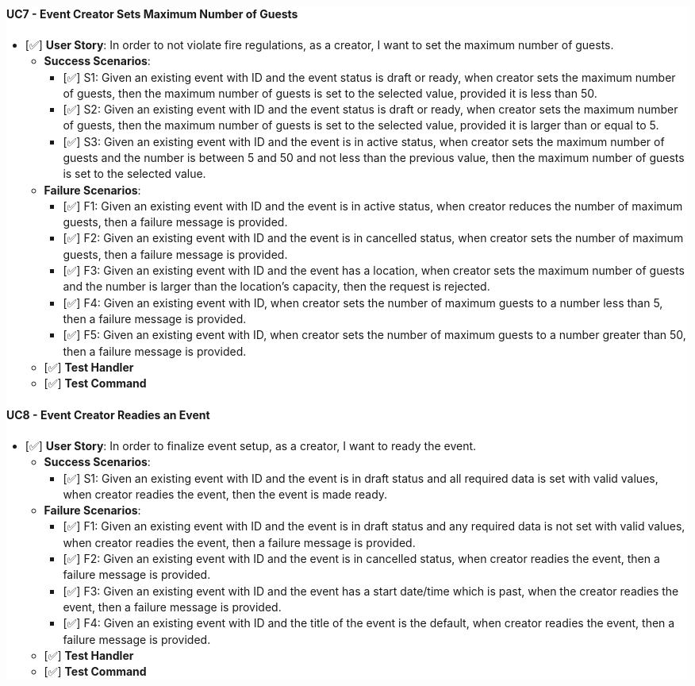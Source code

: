 #### UC7 - Event Creator Sets Maximum Number of Guests

- [✅] **User Story**: In order to not violate fire regulations, as a creator, I want to set the maximum number of
  guests.
    - **Success Scenarios**:
        - [✅] S1: Given an existing event with ID and the event status is draft or ready, when creator sets the maximum
          number of guests, then the maximum number of guests is set to the selected value, provided it is less than 50.
        - [✅] S2: Given an existing event with ID and the event status is draft or ready, when creator sets the maximum
          number of guests, then the maximum number of guests is set to the selected value, provided it is larger than
          or equal to 5.
        - [✅] S3: Given an existing event with ID and the event is in active status, when creator sets the maximum
          number of guests and the number is between 5 and 50 and not less than the previous value, then the maximum
          number of guests is set to the selected value.
    - **Failure Scenarios**:
        - [✅] F1: Given an existing event with ID and the event is in active status, when creator reduces the number of
          maximum guests, then a failure message is provided.
        - [✅] F2: Given an existing event with ID and the event is in cancelled status, when creator sets the number of
          maximum guests, then a failure message is provided.
        - [✅] F3: Given an existing event with ID and the event has a location, when creator sets the maximum number of
          guests and the number is larger than the location’s capacity, then the request is rejected.
        - [✅] F4: Given an existing event with ID, when creator sets the number of maximum guests to a number less than
          5, then a failure message is provided.
        - [✅] F5: Given an existing event with ID, when creator sets the number of maximum guests to a number greater
          than 50, then a failure message is provided.
    - [✅] **Test Handler**
    - [✅] **Test Command**

#### UC8 - Event Creator Readies an Event

- [✅] **User Story**: In order to finalize event setup, as a creator, I want to ready the event.
    - **Success Scenarios**:
        - [✅] S1: Given an existing event with ID and the event is in draft status and all required data is set with
          valid values, when creator readies the event, then the event is made ready.
    - **Failure Scenarios**:
        - [✅] F1: Given an existing event with ID and the event is in draft status and any required data is not set with
          valid values, when creator readies the event, then a failure message is provided.
        - [✅] F2: Given an existing event with ID and the event is in cancelled status, when creator readies the event,
          then a failure message is provided.
        - [✅] F3: Given an existing event with ID and the event has a start date/time which is past, when the creator
          readies the event, then a failure message is provided.
        - [✅] F4: Given an existing event with ID and the title of the event is the default, when creator readies the
          event, then a failure message is provided.
    - [✅] **Test Handler**
    - [✅] **Test Command**
